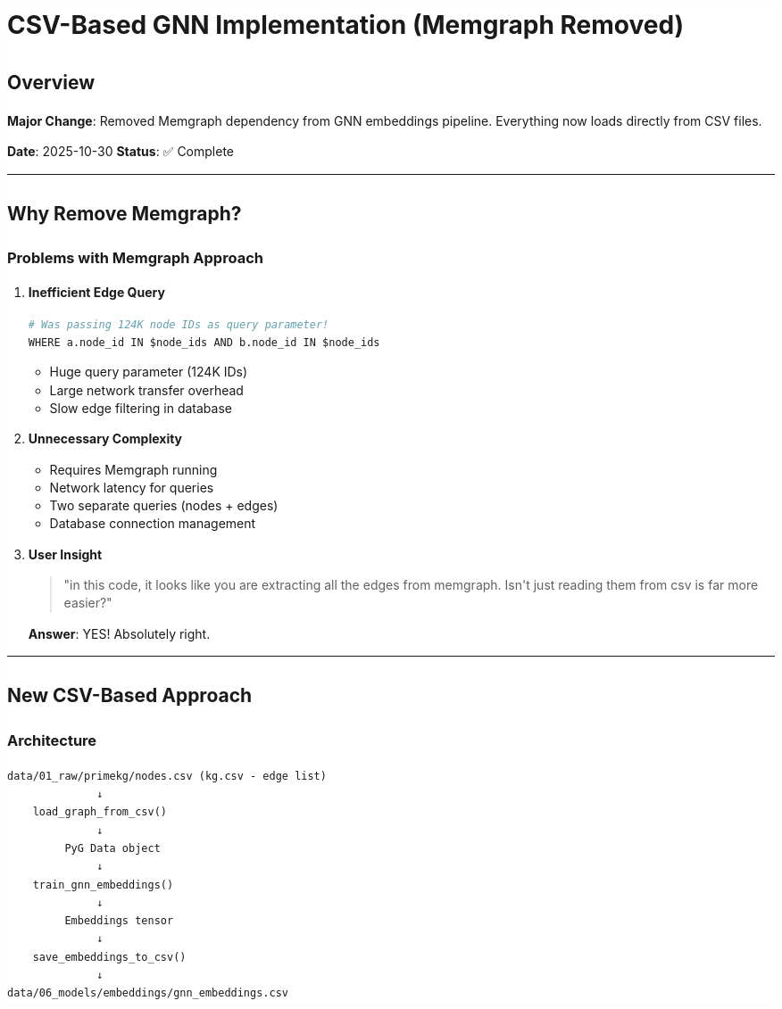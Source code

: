 # CSV-Based GNN Implementation (Memgraph Removed)

## Overview

**Major Change**: Removed Memgraph dependency from GNN embeddings pipeline. Everything now loads directly from CSV files.

**Date**: 2025-10-30
**Status**: ✅ Complete

---

## Why Remove Memgraph?

### Problems with Memgraph Approach

1. **Inefficient Edge Query**
   ```python
   # Was passing 124K node IDs as query parameter!
   WHERE a.node_id IN $node_ids AND b.node_id IN $node_ids
   ```
   - Huge query parameter (124K IDs)
   - Large network transfer overhead
   - Slow edge filtering in database

2. **Unnecessary Complexity**
   - Requires Memgraph running
   - Network latency for queries
   - Two separate queries (nodes + edges)
   - Database connection management

3. **User Insight**
   > "in this code, it looks like you are extracting all the edges from memgraph. Isn't just reading them from csv is far more easier?"

   **Answer**: YES! Absolutely right.

---

## New CSV-Based Approach

### Architecture

```
data/01_raw/primekg/nodes.csv (kg.csv - edge list)
              ↓
    load_graph_from_csv()
              ↓
         PyG Data object
              ↓
    train_gnn_embeddings()
              ↓
         Embeddings tensor
              ↓
    save_embeddings_to_csv()
              ↓
data/06_models/embeddings/gnn_embeddings.csv
```
